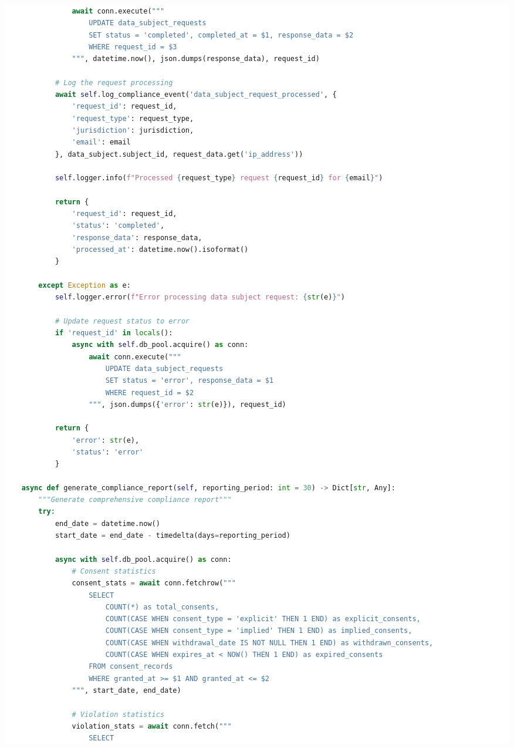 ```python
                await conn.execute("""
                    UPDATE data_subject_requests 
                    SET status = 'completed', completed_at = $1, response_data = $2
                    WHERE request_id = $3
                """, datetime.now(), json.dumps(response_data), request_id)
            
            # Log the request processing
            await self.log_compliance_event('data_subject_request_processed', {
                'request_id': request_id,
                'request_type': request_type,
                'jurisdiction': jurisdiction,
                'email': email
            }, data_subject.subject_id, request_data.get('ip_address'))
            
            self.logger.info(f"Processed {request_type} request {request_id} for {email}")
            
            return {
                'request_id': request_id,
                'status': 'completed',
                'response_data': response_data,
                'processed_at': datetime.now().isoformat()
            }
            
        except Exception as e:
            self.logger.error(f"Error processing data subject request: {str(e)}")
            
            # Update request status to error
            if 'request_id' in locals():
                async with self.db_pool.acquire() as conn:
                    await conn.execute("""
                        UPDATE data_subject_requests 
                        SET status = 'error', response_data = $1
                        WHERE request_id = $2
                    """, json.dumps({'error': str(e)}), request_id)
            
            return {
                'error': str(e),
                'status': 'error'
            }
    
    async def generate_compliance_report(self, reporting_period: int = 30) -> Dict[str, Any]:
        """Generate comprehensive compliance report"""
        try:
            end_date = datetime.now()
            start_date = end_date - timedelta(days=reporting_period)
            
            async with self.db_pool.acquire() as conn:
                # Consent statistics
                consent_stats = await conn.fetchrow("""
                    SELECT 
                        COUNT(*) as total_consents,
                        COUNT(CASE WHEN consent_type = 'explicit' THEN 1 END) as explicit_consents,
                        COUNT(CASE WHEN consent_type = 'implied' THEN 1 END) as implied_consents,
                        COUNT(CASE WHEN withdrawal_date IS NOT NULL THEN 1 END) as withdrawn_consents,
                        COUNT(CASE WHEN expires_at < NOW() THEN 1 END) as expired_consents
                    FROM consent_records 
                    WHERE granted_at >= $1 AND granted_at <= $2
                """, start_date, end_date)
                
                # Violation statistics
                violation_stats = await conn.fetch("""
                    SELECT 
```